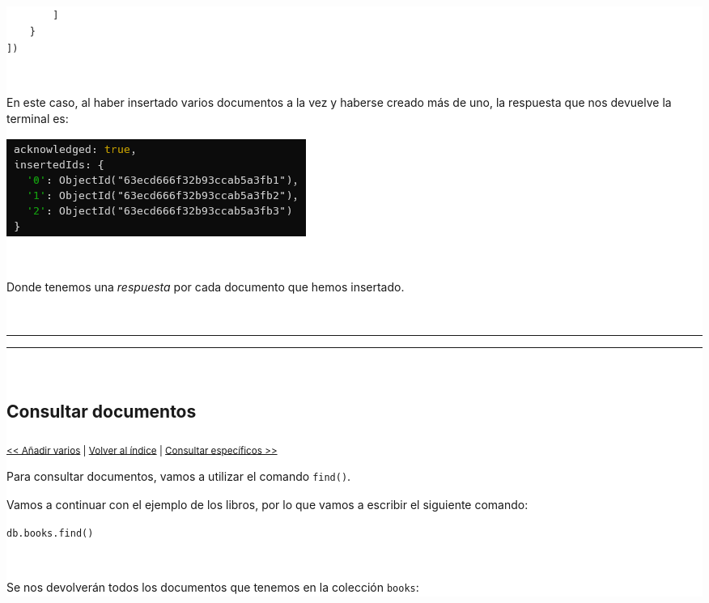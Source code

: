 ```js
        ]
    }
])
```

<br>

En este caso, al haber insertado varios documentos a la vez y haberse creado más de uno, la respuesta que nos devuelve la terminal es:

![mongo-collections2](./media/mongo-collections2.png)

<br>

Donde tenemos una *respuesta* por cada documento que hemos insertado.


<br><hr>
<hr><br>


## Consultar documentos

<sub>[<< Añadir varios](#añadir-varios-documentos-a-una-colección) | [Volver al índice](#indice) | [Consultar específicos >>](#consultar-documentos-específicos)</sub>

Para consultar documentos, vamos a utilizar el comando `find()`.

Vamos a continuar con el ejemplo de los libros, por lo que vamos a escribir el siguiente comando:

```shell
db.books.find()
```

<br>

Se nos devolverán todos los documentos que tenemos en la colección `books`:
